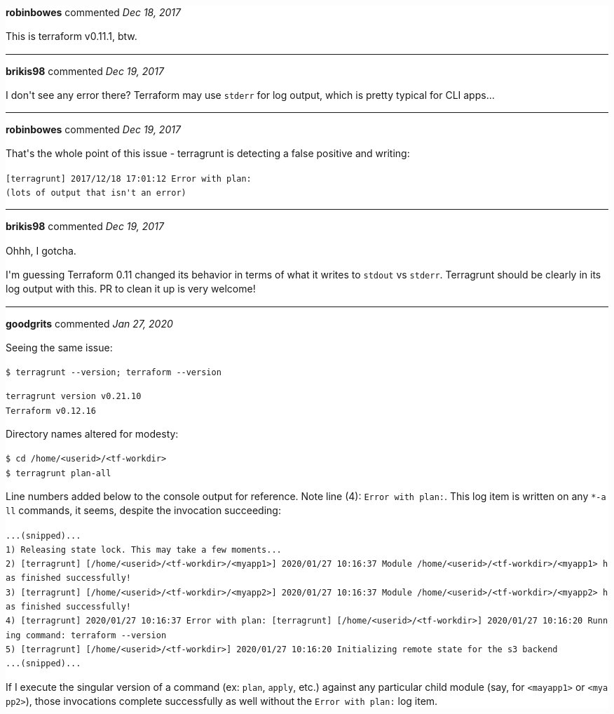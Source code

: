 **robinbowes** commented *Dec 18, 2017*

This is terraform v0.11.1, btw.
***

**brikis98** commented *Dec 19, 2017*

I don't see any error there? Terraform may use `stderr` for log output, which is pretty typical for CLI apps...
***

**robinbowes** commented *Dec 19, 2017*

That's the whole point of this issue - terragrunt is detecting a false positive and writing:

```
[terragrunt] 2017/12/18 17:01:12 Error with plan:
(lots of output that isn't an error)
```
***

**brikis98** commented *Dec 19, 2017*

Ohhh, I gotcha.

I'm guessing Terraform 0.11 changed its behavior in terms of what it writes to `stdout` vs `stderr`. Terragrunt should be clearly in its log output with this. PR to clean it up is very welcome!
***

**goodgrits** commented *Jan 27, 2020*

Seeing the same issue:

```
$ terragrunt --version; terraform --version
```
```
terragrunt version v0.21.10
Terraform v0.12.16
```
Directory names altered for modesty:

```
$ cd /home/<userid>/<tf-workdir>
$ terragrunt plan-all
```
Line numbers added below to the console output for reference.  Note line (4):  `Error with plan:`.  This log item is written on any `*-all` commands, it seems,  despite the invocation succeeding:
```
...(snipped)...
1) Releasing state lock. This may take a few moments...
2) [terragrunt] [/home/<userid>/<tf-workdir>/<myapp1>] 2020/01/27 10:16:37 Module /home/<userid>/<tf-workdir>/<myapp1> has finished successfully!
3) [terragrunt] [/home/<userid>/<tf-workdir>/<myapp2>] 2020/01/27 10:16:37 Module /home/<userid>/<tf-workdir>/<myapp2> has finished successfully!
4) [terragrunt] 2020/01/27 10:16:37 Error with plan: [terragrunt] [/home/<userid>/<tf-workdir>] 2020/01/27 10:16:20 Running command: terraform --version
5) [terragrunt] [/home/<userid>/<tf-workdir>] 2020/01/27 10:16:20 Initializing remote state for the s3 backend
...(snipped)...
```
 If I execute the singular version of a command (ex: `plan`, `apply`, etc.) against any particular child module (say, for `<mayapp1>` or `<myapp2>`), those invocations complete successfully as well without the `Error with plan:` log item. 
